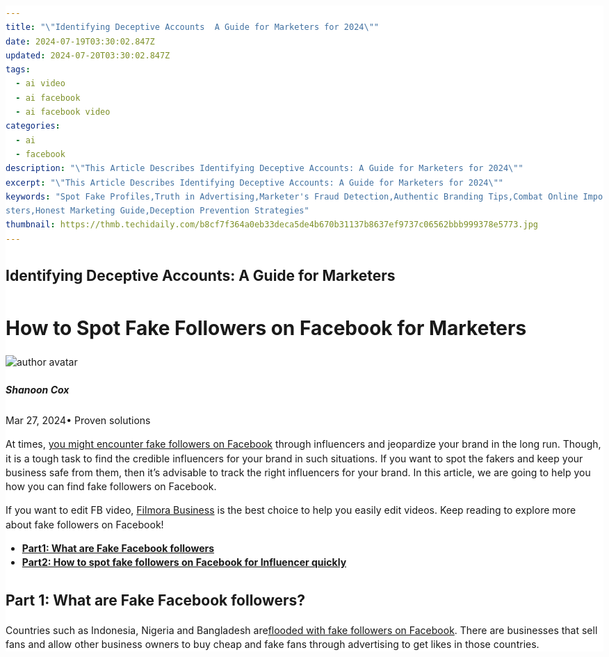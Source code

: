 ```yaml
---
title: "\"Identifying Deceptive Accounts  A Guide for Marketers for 2024\""
date: 2024-07-19T03:30:02.847Z
updated: 2024-07-20T03:30:02.847Z
tags:
  - ai video
  - ai facebook
  - ai facebook video
categories:
  - ai
  - facebook
description: "\"This Article Describes Identifying Deceptive Accounts: A Guide for Marketers for 2024\""
excerpt: "\"This Article Describes Identifying Deceptive Accounts: A Guide for Marketers for 2024\""
keywords: "Spot Fake Profiles,Truth in Advertising,Marketer's Fraud Detection,Authentic Branding Tips,Combat Online Imposters,Honest Marketing Guide,Deception Prevention Strategies"
thumbnail: https://thmb.techidaily.com/b8cf7f364a0eb33deca5de4b670b31137b8637ef9737c06562bbb999378e5773.jpg
---
```


## Identifying Deceptive Accounts: A Guide for Marketers

# How to Spot Fake Followers on Facebook for Marketers

![author avatar](https://images.wondershare.com/filmora/article-images/shannon-cox.jpg)

##### Shanoon Cox

 Mar 27, 2024• Proven solutions

At times, [you might encounter fake followers on Facebook](https://www.nytimes.com/interactive/2018/01/27/technology/social-media-bots.html) through influencers and jeopardize your brand in the long run. Though, it is a tough task to find the credible influencers for your brand in such situations. If you want to spot the fakers and keep your business safe from them, then it’s advisable to track the right influencers for your brand. In this article, we are going to help you how you can find fake followers on Facebook.

If you want to edit FB video, [Filmora Business](https://tools.techidaily.com/wondershare/filmora/download/) is the best choice to help you easily edit videos. Keep reading to explore more about fake followers on Facebook!

* [**Part1: What are Fake Facebook followers**](#part1)
* [**Part2: How to spot fake followers on Facebook for Influencer quickly**](#part2)

## Part 1: What are Fake Facebook followers?

Countries such as Indonesia, Nigeria and Bangladesh are[flooded with fake followers on Facebook](https://economictimes.indiatimes.com/tech/internet/shadow-of-bot-followers-and-fake-likes-mars-social-media-influencers/articleshow/64674668.cms). There are businesses that sell fans and allow other business owners to buy cheap and fake fans through advertising to get likes in those countries.
